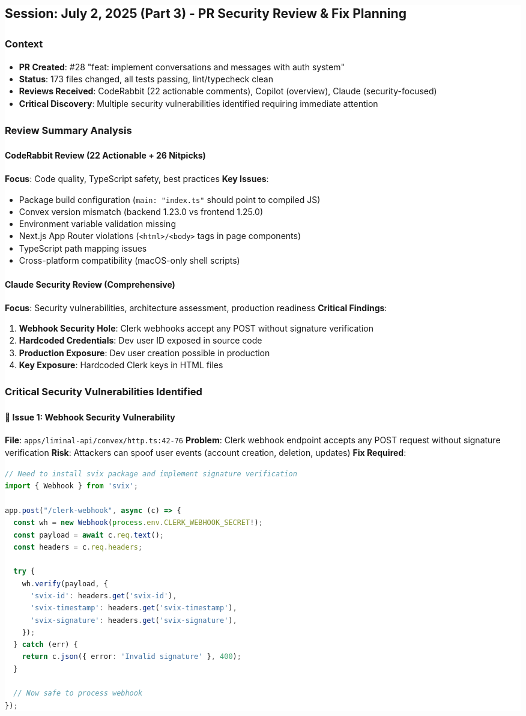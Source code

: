 
## Session: July 2, 2025 (Part 3) - PR Security Review & Fix Planning

### Context
- **PR Created**: #28 "feat: implement conversations and messages with auth system"
- **Status**: 173 files changed, all tests passing, lint/typecheck clean
- **Reviews Received**: CodeRabbit (22 actionable comments), Copilot (overview), Claude (security-focused)
- **Critical Discovery**: Multiple security vulnerabilities identified requiring immediate attention

### Review Summary Analysis

#### CodeRabbit Review (22 Actionable + 26 Nitpicks)
**Focus**: Code quality, TypeScript safety, best practices
**Key Issues**:
- Package build configuration (`main: "index.ts"` should point to compiled JS)
- Convex version mismatch (backend 1.23.0 vs frontend 1.25.0)
- Environment variable validation missing
- Next.js App Router violations (`<html>/<body>` tags in page components)
- TypeScript path mapping issues
- Cross-platform compatibility (macOS-only shell scripts)

#### Claude Security Review (Comprehensive)
**Focus**: Security vulnerabilities, architecture assessment, production readiness
**Critical Findings**:
1. **Webhook Security Hole**: Clerk webhooks accept any POST without signature verification
2. **Hardcoded Credentials**: Dev user ID exposed in source code
3. **Production Exposure**: Dev user creation possible in production
4. **Key Exposure**: Hardcoded Clerk keys in HTML files

### Critical Security Vulnerabilities Identified

#### 🚨 Issue 1: Webhook Security Vulnerability
**File**: `apps/liminal-api/convex/http.ts:42-76`
**Problem**: Clerk webhook endpoint accepts any POST request without signature verification
**Risk**: Attackers can spoof user events (account creation, deletion, updates)
**Fix Required**:
```typescript
// Need to install svix package and implement signature verification
import { Webhook } from 'svix';

app.post("/clerk-webhook", async (c) => {
  const wh = new Webhook(process.env.CLERK_WEBHOOK_SECRET!);
  const payload = await c.req.text();
  const headers = c.req.headers;
  
  try {
    wh.verify(payload, {
      'svix-id': headers.get('svix-id'),
      'svix-timestamp': headers.get('svix-timestamp'),
      'svix-signature': headers.get('svix-signature'),
    });
  } catch (err) {
    return c.json({ error: 'Invalid signature' }, 400);
  }
  
  // Now safe to process webhook
});
```
